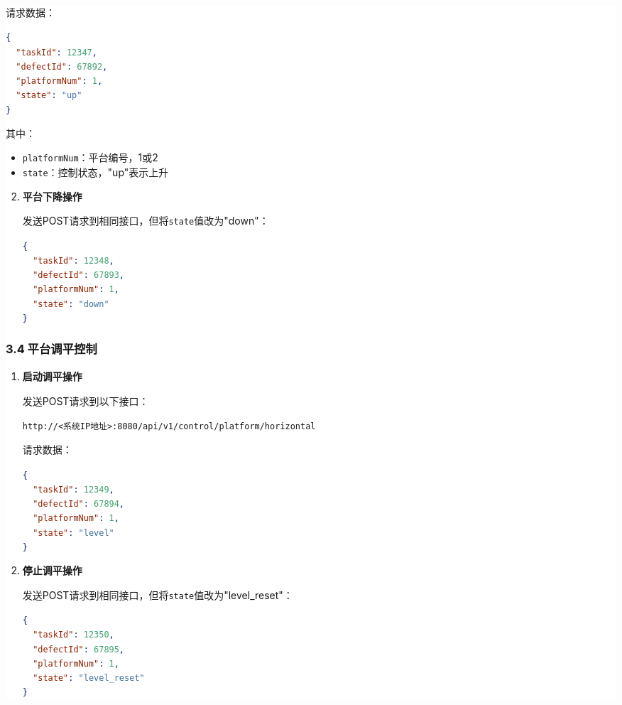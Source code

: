    请求数据：
   ```json
   {
     "taskId": 12347,
     "defectId": 67892,
     "platformNum": 1,
     "state": "up"
   }
   ```

   其中：
   - `platformNum`：平台编号，1或2
   - `state`：控制状态，"up"表示上升

2. **平台下降操作**

   发送POST请求到相同接口，但将`state`值改为"down"：
   ```json
   {
     "taskId": 12348,
     "defectId": 67893,
     "platformNum": 1,
     "state": "down"
   }
   ```

### 3.4 平台调平控制

1. **启动调平操作**

   发送POST请求到以下接口：
   ```
   http://<系统IP地址>:8080/api/v1/control/platform/horizontal
   ```

   请求数据：
   ```json
   {
     "taskId": 12349,
     "defectId": 67894,
     "platformNum": 1,
     "state": "level"
   }
   ```

2. **停止调平操作**

   发送POST请求到相同接口，但将`state`值改为"level_reset"：
   ```json
   {
     "taskId": 12350,
     "defectId": 67895,
     "platformNum": 1,
     "state": "level_reset"
   }
   ```
